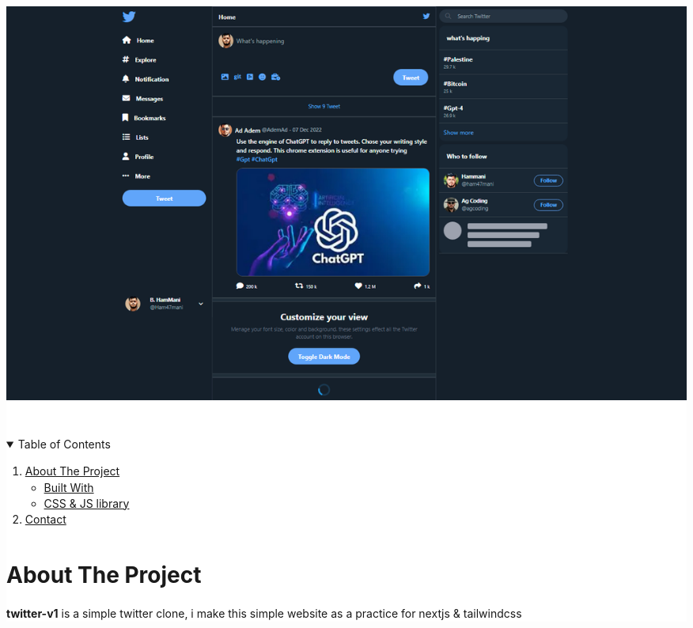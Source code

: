 <img src="preview.png" alt="Preview" width="100%">


<br />
<br />
<br />


<details open="open">
  <summary>Table of Contents</summary>
  <ol>
    <li>
      <a href="#about-the-project">About The Project</a>
      <ul>
        <li><a href="#built-with">Built With</a></li>
        <li><a href="#CSS & JS Library">CSS & JS library</a></li>
      </ul>
    </li>
    <li><a href="#contact">Contact</a></li>
  </ol>
</details>




# About The Project


<b>twitter-v1</b> is a simple twitter clone, i make this simple website as a practice for nextjs & tailwindcss
